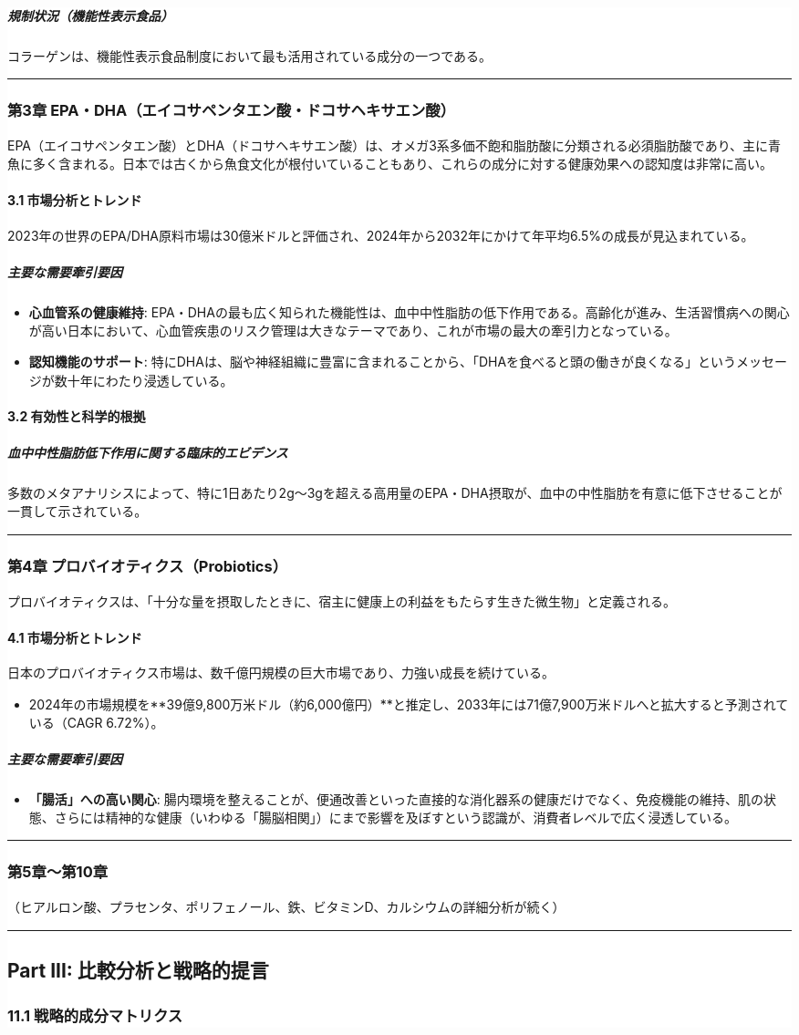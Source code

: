 ##### 規制状況（機能性表示食品）

コラーゲンは、機能性表示食品制度において最も活用されている成分の一つである。

---

### 第3章 EPA・DHA（エイコサペンタエン酸・ドコサヘキサエン酸）

EPA（エイコサペンタエン酸）とDHA（ドコサヘキサエン酸）は、オメガ3系多価不飽和脂肪酸に分類される必須脂肪酸であり、主に青魚に多く含まれる。日本では古くから魚食文化が根付いていることもあり、これらの成分に対する健康効果への認知度は非常に高い。

#### 3.1 市場分析とトレンド

2023年の世界のEPA/DHA原料市場は30億米ドルと評価され、2024年から2032年にかけて年平均6.5%の成長が見込まれている。

##### 主要な需要牽引要因

- **心血管系の健康維持**: EPA・DHAの最も広く知られた機能性は、血中中性脂肪の低下作用である。高齢化が進み、生活習慣病への関心が高い日本において、心血管疾患のリスク管理は大きなテーマであり、これが市場の最大の牽引力となっている。

- **認知機能のサポート**: 特にDHAは、脳や神経組織に豊富に含まれることから、「DHAを食べると頭の働きが良くなる」というメッセージが数十年にわたり浸透している。

#### 3.2 有効性と科学的根拠

##### 血中中性脂肪低下作用に関する臨床的エビデンス

多数のメタアナリシスによって、特に1日あたり2g〜3gを超える高用量のEPA・DHA摂取が、血中の中性脂肪を有意に低下させることが一貫して示されている。

---

### 第4章 プロバイオティクス（Probiotics）

プロバイオティクスは、「十分な量を摂取したときに、宿主に健康上の利益をもたらす生きた微生物」と定義される。

#### 4.1 市場分析とトレンド

日本のプロバイオティクス市場は、数千億円規模の巨大市場であり、力強い成長を続けている。

- 2024年の市場規模を**39億9,800万米ドル（約6,000億円）**と推定し、2033年には71億7,900万米ドルへと拡大すると予測されている（CAGR 6.72%）。

##### 主要な需要牽引要因

- **「腸活」への高い関心**: 腸内環境を整えることが、便通改善といった直接的な消化器系の健康だけでなく、免疫機能の維持、肌の状態、さらには精神的な健康（いわゆる「腸脳相関」）にまで影響を及ぼすという認識が、消費者レベルで広く浸透している。

---

### 第5章〜第10章

（ヒアルロン酸、プラセンタ、ポリフェノール、鉄、ビタミンD、カルシウムの詳細分析が続く）

---

## Part III: 比較分析と戦略的提言

### 11.1 戦略的成分マトリクス
